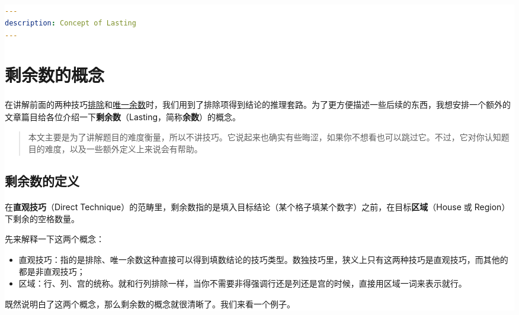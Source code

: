 ```yaml
---
description: Concept of Lasting
---
```


# 剩余数的概念

在讲解前面的两种技巧[排除](../direct-techniques/01-crosshatching.md)和[唯一余数](../direct-techniques/02-naked-single.md)时，我们用到了排除项得到结论的推理套路。为了更方便描述一些后续的东西，我想安排一个额外的文章篇目给各位介绍一下**剩余数**（Lasting，简称**余数**）的概念。

> 本文主要是为了讲解题目的难度衡量，所以不讲技巧。它说起来也确实有些晦涩，如果你不想看也可以跳过它。不过，它对你认知题目的难度，以及一些额外定义上来说会有帮助。

## 剩余数的定义 <a href="#definition-of-lasting" id="definition-of-lasting"></a>

在**直观技巧**（Direct Technique）的范畴里，剩余数指的是填入目标结论（某个格子填某个数字）之前，在目标**区域**（House 或 Region）下剩余的空格数量。

先来解释一下这两个概念：

* 直观技巧：指的是排除、唯一余数这种直接可以得到填数结论的技巧类型。数独技巧里，狭义上只有这两种技巧是直观技巧，而其他的都是非直观技巧；
* 区域：行、列、宫的统称。就和行列排除一样，当你不需要非得强调行还是列还是宫的时候，直接用区域一词来表示就行。

既然说明白了这两个概念，那么剩余数的概念就很清晰了。我们来看一个例子。
